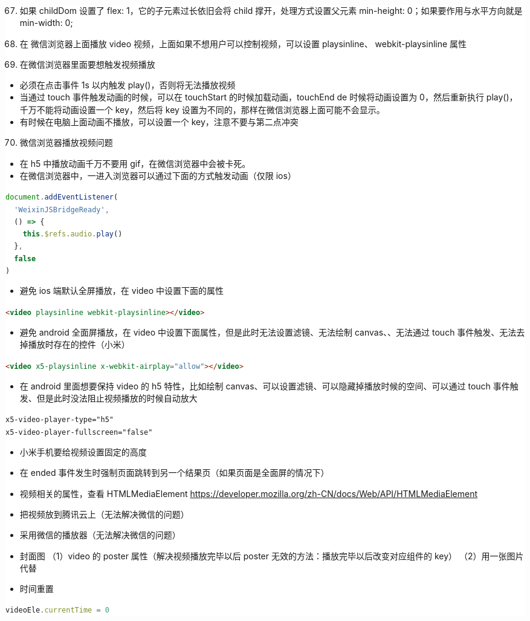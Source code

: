 67. 如果 childDom 设置了 flex: 1，它的子元素过长依旧会将 child 撑开，处理方式设置父元素 min-height: 0；如果要作用与水平方向就是 min-width: 0;
68. 在 微信浏览器上面播放 video 视频，上面如果不想用户可以控制视频，可以设置 playsinline、 webkit-playsinline 属性

69. 在微信浏览器里面要想触发视频播放

- 必须在点击事件 1s 以内触发 play()，否则将无法播放视频
- 当通过 touch 事件触发动画的时候，可以在 touchStart 的时候加载动画，touchEnd de 时候将动画设置为 0，然后重新执行 play()，千万不能将动画设置一个 key，然后将 key 设置为不同的，那样在微信浏览器上面可能不会显示。
- 有时候在电脑上面动画不播放，可以设置一个 key，注意不要与第二点冲突

70. 微信浏览器播放视频问题

- 在 h5 中播放动画千万不要用 gif，在微信浏览器中会被卡死。
- 在微信浏览器中，一进入浏览器可以通过下面的方式触发动画（仅限 ios）

```js
document.addEventListener(
  'WeixinJSBridgeReady',
  () => {
    this.$refs.audio.play()
  },
  false
)
```

- 避免 ios 端默认全屏播放，在 video 中设置下面的属性

```html
<video playsinline webkit-playsinline></video>
```

- 避免 android 全面屏播放，在 video 中设置下面属性，但是此时无法设置滤镜、无法绘制 canvas、、无法通过 touch 事件触发、无法去掉播放时存在的控件（小米）

```html
<video x5-playsinline x-webkit-airplay="allow"></video>
```

- 在 android 里面想要保持 video 的 h5 特性，比如绘制 canvas、可以设置滤镜、可以隐藏掉播放时候的空间、可以通过 touch 事件触发、但是此时没法阻止视频播放的时候自动放大

```
x5-video-player-type="h5"
x5-video-player-fullscreen="false"
```

- 小米手机要给视频设置固定的高度
- 在 ended 事件发生时强制页面跳转到另一个结果页（如果页面是全面屏的情况下）
- 视频相关的属性，查看 HTMLMediaElement
  https://developer.mozilla.org/zh-CN/docs/Web/API/HTMLMediaElement

- 把视频放到腾讯云上（无法解决微信的问题）
- 采用微信的播放器（无法解决微信的问题）
- 封面图
  （1）video 的 poster 属性（解决视频播放完毕以后 poster 无效的方法：播放完毕以后改变对应组件的 key）
  （2）用一张图片代替
- 时间重置

```js
videoEle.currentTime = 0
```
